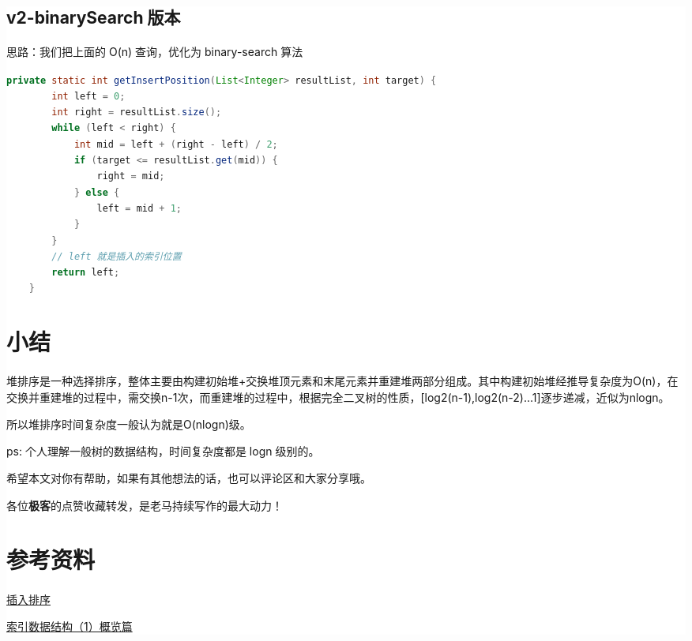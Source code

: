 ## v2-binarySearch 版本

思路：我们把上面的 O(n) 查询，优化为 binary-search 算法

```java
private static int getInsertPosition(List<Integer> resultList, int target) {
        int left = 0;
        int right = resultList.size();
        while (left < right) {
            int mid = left + (right - left) / 2;
            if (target <= resultList.get(mid)) {
                right = mid;
            } else {
                left = mid + 1;
            }
        }
        // left 就是插入的索引位置
        return left;
    }
```


# 小结

堆排序是一种选择排序，整体主要由构建初始堆+交换堆顶元素和末尾元素并重建堆两部分组成。其中构建初始堆经推导复杂度为O(n)，在交换并重建堆的过程中，需交换n-1次，而重建堆的过程中，根据完全二叉树的性质，[log2(n-1),log2(n-2)...1]逐步递减，近似为nlogn。

所以堆排序时间复杂度一般认为就是O(nlogn)级。

ps: 个人理解一般树的数据结构，时间复杂度都是 logn 级别的。

希望本文对你有帮助，如果有其他想法的话，也可以评论区和大家分享哦。

各位**极客**的点赞收藏转发，是老马持续写作的最大动力！

# 参考资料

[插入排序](https://zh.wikipedia.org/wiki/%E6%8F%92%E5%85%A5%E6%8E%92%E5%BA%8F)

[索引数据结构（1）概览篇](https://houbb.github.io/2020/10/17/data-struct-index-01-overview)

